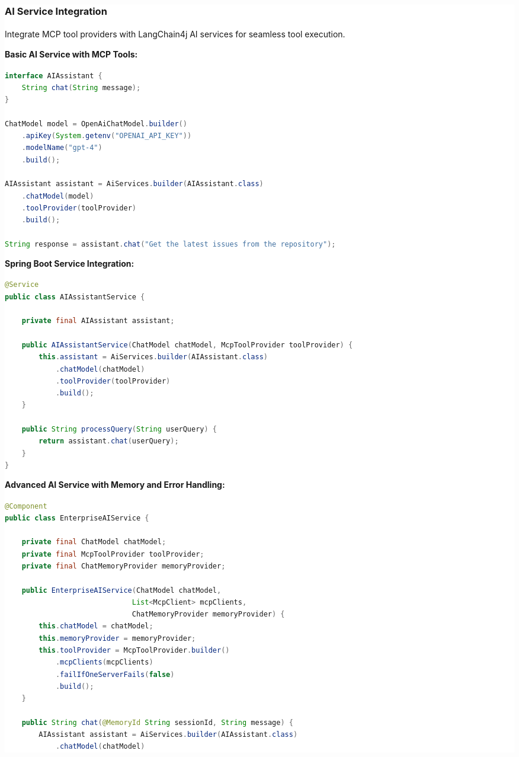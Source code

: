 ### AI Service Integration

Integrate MCP tool providers with LangChain4j AI services for seamless tool execution.

**Basic AI Service with MCP Tools:**
```java
interface AIAssistant {
    String chat(String message);
}

ChatModel model = OpenAiChatModel.builder()
    .apiKey(System.getenv("OPENAI_API_KEY"))
    .modelName("gpt-4")
    .build();

AIAssistant assistant = AiServices.builder(AIAssistant.class)
    .chatModel(model)
    .toolProvider(toolProvider)
    .build();

String response = assistant.chat("Get the latest issues from the repository");
```

**Spring Boot Service Integration:**
```java
@Service
public class AIAssistantService {

    private final AIAssistant assistant;

    public AIAssistantService(ChatModel chatModel, McpToolProvider toolProvider) {
        this.assistant = AiServices.builder(AIAssistant.class)
            .chatModel(chatModel)
            .toolProvider(toolProvider)
            .build();
    }

    public String processQuery(String userQuery) {
        return assistant.chat(userQuery);
    }
}
```

**Advanced AI Service with Memory and Error Handling:**
```java
@Component
public class EnterpriseAIService {

    private final ChatModel chatModel;
    private final McpToolProvider toolProvider;
    private final ChatMemoryProvider memoryProvider;

    public EnterpriseAIService(ChatModel chatModel,
                              List<McpClient> mcpClients,
                              ChatMemoryProvider memoryProvider) {
        this.chatModel = chatModel;
        this.memoryProvider = memoryProvider;
        this.toolProvider = McpToolProvider.builder()
            .mcpClients(mcpClients)
            .failIfOneServerFails(false)
            .build();
    }

    public String chat(@MemoryId String sessionId, String message) {
        AIAssistant assistant = AiServices.builder(AIAssistant.class)
            .chatModel(chatModel)
```